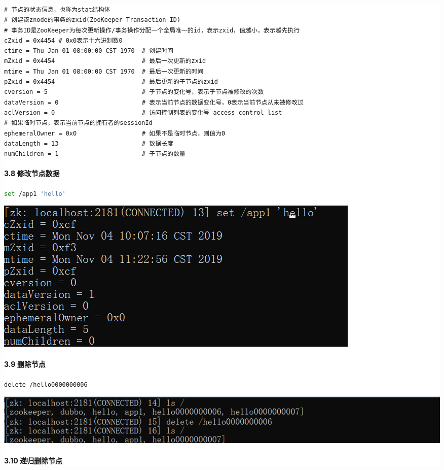 ```shell
# ­­­­­­­­­­­节点的状态信息，也称为stat结构体­­­­­­­­­­­­­­­­­­­
# 创建该znode的事务的zxid(ZooKeeper Transaction ID)
# 事务ID是ZooKeeper为每次更新操作/事务操作分配一个全局唯一的id，表示zxid，值越小，表示越先执行
cZxid = 0x4454 # 0x0表示十六进制数0
ctime = Thu Jan 01 08:00:00 CST 1970  # 创建时间
mZxid = 0x4454 						  # 最后一次更新的zxid
mtime = Thu Jan 01 08:00:00 CST 1970  # 最后一次更新的时间
pZxid = 0x4454 						  # 最后更新的子节点的zxid
cversion = 5 						  # 子节点的变化号，表示子节点被修改的次数
dataVersion = 0 					  # 表示当前节点的数据变化号，0表示当前节点从未被修改过
aclVersion = 0  					  # 访问控制列表的变化号 access control list
# 如果临时节点，表示当前节点的拥有者的sessionId
ephemeralOwner = 0x0				  # 如果不是临时节点，则值为0
dataLength = 13 					  # 数据长度
numChildren = 1 					  # 子节点的数量
```

#### 3.8 修改节点数据

```bash
set /app1 'hello'
```

![1572837791218](img/1572837791218.png)	

#### 3.9 删除节点

```bash
delete /hello0000000006
```

![1572838085864](img/1572838085864.png)

#### 3.10 递归删除节点
